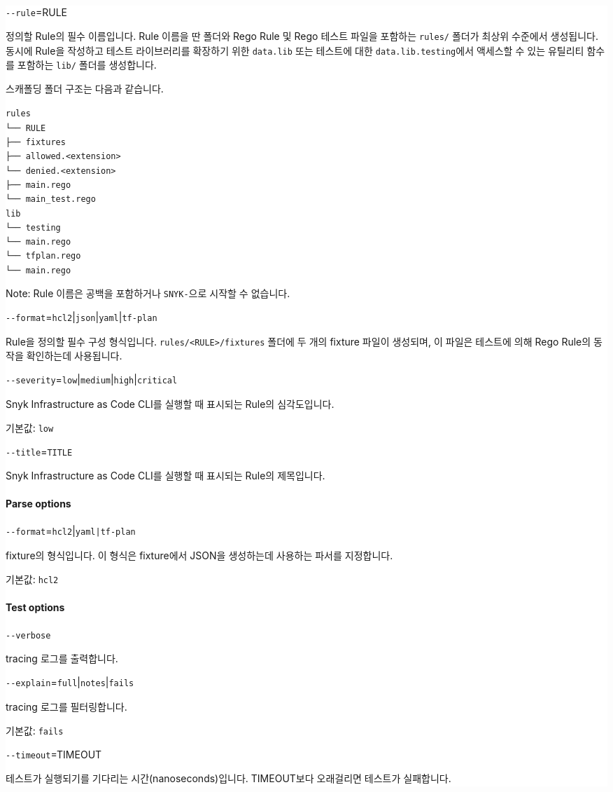 `--rule`=RULE

정의할 Rule의 필수 이름입니다. Rule 이름을 딴 폴더와 Rego Rule 및 Rego 테스트 파일을 포함하는 `rules/` 폴더가 최상위 수준에서 생성됩니다. 동시에 Rule을 작성하고 테스트 라이브러리를 확장하기 위한 `data.lib` 또는 테스트에 대한 `data.lib.testing`에서 액세스할 수 있는 유틸리티 함수를 포함하는 `lib/` 폴더를 생성합니다.

스캐폴딩 폴더 구조는 다음과 같습니다.

`rules`\
`└── RULE`\
`├── fixtures`\
`├── allowed.<extension>`\
`└── denied.<extension>`\
`├── main.rego`\
`└── main_test.rego`\
`lib`\
`└── testing`\
`└── main.rego`\
`└── tfplan.rego`\
`└── main.rego`

Note: Rule 이름은 공백을 포함하거나 `SNYK-`으로 시작할 수 없습니다.

`--format`=`hcl2`|`json`|`yaml`|`tf-plan`

Rule을 정의할 필수 구성 형식입니다. `rules/<RULE>/fixtures` 폴더에 두 개의 fixture 파일이 생성되며, 이 파일은 테스트에 의해 Rego Rule의 동작을 확인하는데 사용됩니다.

`--severity`=`low`|`medium`|`high`|`critical`

Snyk Infrastructure as Code CLI를 실행할 때 표시되는 Rule의 심각도입니다.

기본값: `low`

`--title`=`TITLE`

Snyk Infrastructure as Code CLI를 실행할 때 표시되는 Rule의 제목입니다.

#### Parse options

`--format`=`hcl2`|`yaml|tf-plan`

fixture의 형식입니다. 이 형식은 fixture에서 JSON을 생성하는데 사용하는 파서를 지정합니다.

기본값: `hcl2`

#### Test options

`--verbose`

tracing 로그를 출력합니다.

`--explain`=`full`|`notes`|`fails`

tracing 로그를 필터링합니다.

기본값: `fails`

`--timeout`=TIMEOUT

테스트가 실행되기를 기다리는 시간(nanoseconds)입니다. TIMEOUT보다 오래걸리면 테스트가 실패합니다.
